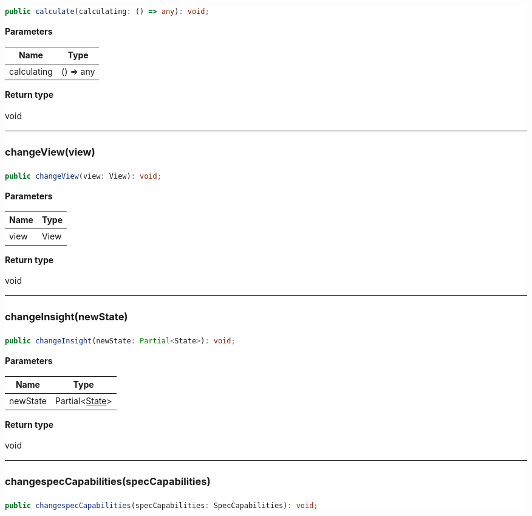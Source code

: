 ```typescript
public calculate(calculating: () => any): void;
```

**Parameters**

| Name        | Type      |
| ----------- | --------- |
| calculating | () => any |

**Return type**

void

----------

### changeView(view)

```typescript
public changeView(view: View): void;
```

**Parameters**

| Name | Type |
| ---- | ---- |
| view | View |

**Return type**

void

----------

### changeInsight(newState)

```typescript
public changeInsight(newState: Partial<State>): void;
```

**Parameters**

| Name     | Type                                      |
| -------- | ----------------------------------------- |
| newState | Partial<[State][InterfaceDeclaration-11]> |

**Return type**

void

----------

### changespecCapabilities(specCapabilities)

```typescript
public changespecCapabilities(specCapabilities: SpecCapabilities): void;
```


[ClassDeclaration-0]: explorer.html#explorer
[Constructor-0]: explorer.html#constructorprops
[InterfaceDeclaration-10]: ../index.html#props
[MethodDeclaration-0]: explorer.html#finalize
[MethodDeclaration-1]: explorer.html#updatevieweroptionsvieweroptions
[MethodDeclaration-2]: explorer.html#signalsignalname-signalvalue
[MethodDeclaration-3]: explorer.html#getinsight
[MethodDeclaration-4]: explorer.html#setinsightpartialinsight-rebasefilter
[InterfaceDeclaration-11]: ../index.html#state
[MethodDeclaration-5]: explorer.html#revivesnapshotsnapshotorindex
[InterfaceDeclaration-0]: ../index.html#snapshot
[MethodDeclaration-6]: explorer.html#loaddata-getpartialinsight-optionsorprefs
[InterfaceDeclaration-3]: ../index.html#datafile
[InterfaceDeclaration-6]: ../index.html#prefs
[InterfaceDeclaration-9]: ../index.html#options
[MethodDeclaration-7]: explorer.html#changecharttypechart
[MethodDeclaration-8]: explorer.html#calculatecalculating
[MethodDeclaration-9]: explorer.html#changeviewview
[MethodDeclaration-10]: explorer.html#changeinsightnewstate
[InterfaceDeclaration-11]: ../index.html#state
[MethodDeclaration-11]: explorer.html#changespeccapabilitiesspeccapabilities
[MethodDeclaration-12]: explorer.html#changecolumnmappingrole-column-options
[MethodDeclaration-13]: explorer.html#sidebarsidebarclosed-sidebarpinned
[MethodDeclaration-14]: explorer.html#resize
[MethodDeclaration-15]: explorer.html#componentdidmount
[MethodDeclaration-16]: explorer.html#render
[PropertyDeclaration-0]: explorer.html#viewer
[PropertyDeclaration-1]: explorer.html#vieweroptions
[PropertyDeclaration-2]: explorer.html#discardcolorcontextupdates
[PropertyDeclaration-3]: explorer.html#prefs
[InterfaceDeclaration-6]: ../index.html#prefs
[PropertyDeclaration-4]: explorer.html#div
[PropertyDeclaration-5]: explorer.html#snapshotthumbwidth